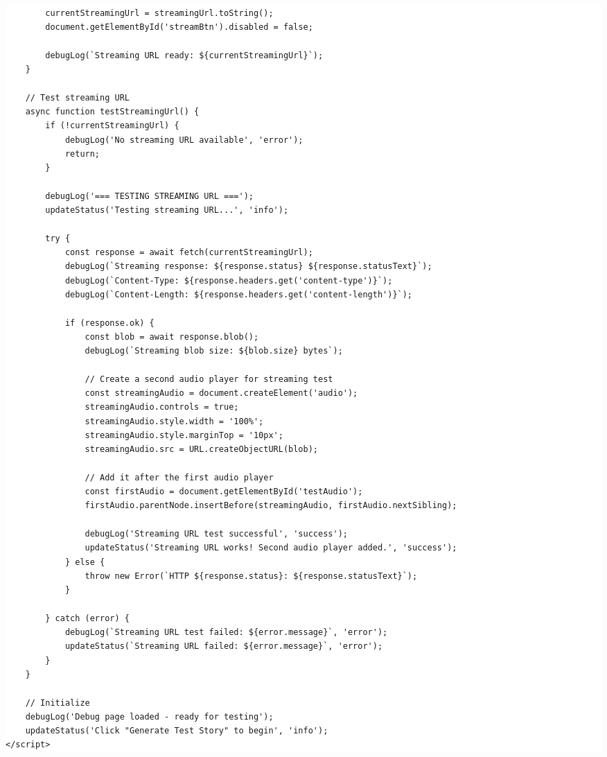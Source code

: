            currentStreamingUrl = streamingUrl.toString();
            document.getElementById('streamBtn').disabled = false;
            
            debugLog(`Streaming URL ready: ${currentStreamingUrl}`);
        }
        
        // Test streaming URL
        async function testStreamingUrl() {
            if (!currentStreamingUrl) {
                debugLog('No streaming URL available', 'error');
                return;
            }
            
            debugLog('=== TESTING STREAMING URL ===');
            updateStatus('Testing streaming URL...', 'info');
            
            try {
                const response = await fetch(currentStreamingUrl);
                debugLog(`Streaming response: ${response.status} ${response.statusText}`);
                debugLog(`Content-Type: ${response.headers.get('content-type')}`);
                debugLog(`Content-Length: ${response.headers.get('content-length')}`);
                
                if (response.ok) {
                    const blob = await response.blob();
                    debugLog(`Streaming blob size: ${blob.size} bytes`);
                    
                    // Create a second audio player for streaming test
                    const streamingAudio = document.createElement('audio');
                    streamingAudio.controls = true;
                    streamingAudio.style.width = '100%';
                    streamingAudio.style.marginTop = '10px';
                    streamingAudio.src = URL.createObjectURL(blob);
                    
                    // Add it after the first audio player
                    const firstAudio = document.getElementById('testAudio');
                    firstAudio.parentNode.insertBefore(streamingAudio, firstAudio.nextSibling);
                    
                    debugLog('Streaming URL test successful', 'success');
                    updateStatus('Streaming URL works! Second audio player added.', 'success');
                } else {
                    throw new Error(`HTTP ${response.status}: ${response.statusText}`);
                }
                
            } catch (error) {
                debugLog(`Streaming URL test failed: ${error.message}`, 'error');
                updateStatus(`Streaming URL failed: ${error.message}`, 'error');
            }
        }
        
        // Initialize
        debugLog('Debug page loaded - ready for testing');
        updateStatus('Click "Generate Test Story" to begin', 'info');
    </script>
</body>
</html>
</file>
